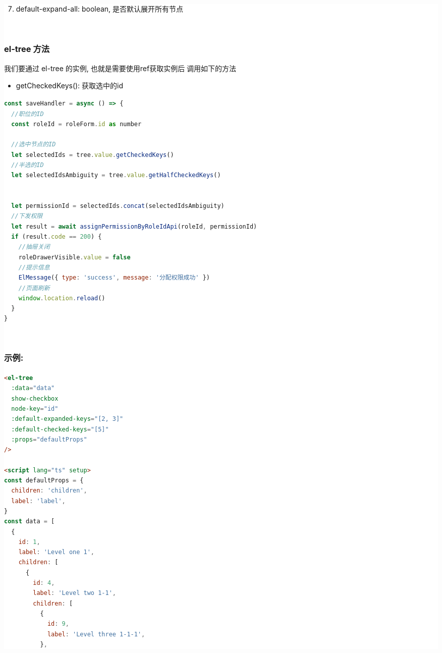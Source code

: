 7. default-expand-all: boolean, 是否默认展开所有节点


<br>

### el-tree 方法
我们要通过 el-tree 的实例, 也就是需要使用ref获取实例后 调用如下的方法

- getCheckedKeys(): 获取选中的id
```js
const saveHandler = async () => {
  //职位的ID
  const roleId = roleForm.id as number

  //选中节点的ID
  let selectedIds = tree.value.getCheckedKeys()
  //半选的ID
  let selectedIdsAmbiguity = tree.value.getHalfCheckedKeys()


  let permissionId = selectedIds.concat(selectedIdsAmbiguity)
  //下发权限
  let result = await assignPermissionByRoleIdApi(roleId, permissionId)
  if (result.code == 200) {
    //抽屉关闭
    roleDrawerVisible.value = false
    //提示信息
    ElMessage({ type: 'success', message: '分配权限成功' })
    //页面刷新
    window.location.reload()
  }
}
```

<br>

### 示例:
```html
<el-tree
  :data="data"
  show-checkbox
  node-key="id"
  :default-expanded-keys="[2, 3]"
  :default-checked-keys="[5]"
  :props="defaultProps"
/>

<script lang="ts" setup>
const defaultProps = {
  children: 'children',
  label: 'label',
}
const data = [
  {
    id: 1,
    label: 'Level one 1',
    children: [
      {
        id: 4,
        label: 'Level two 1-1',
        children: [
          {
            id: 9,
            label: 'Level three 1-1-1',
          },
```